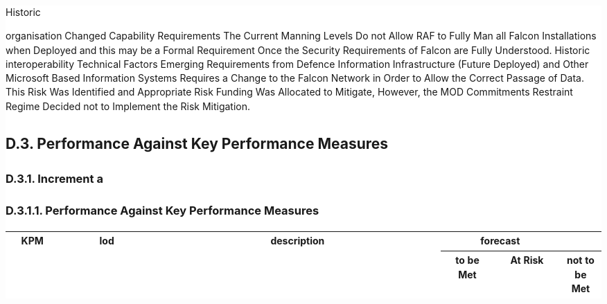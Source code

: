 Historic
</Td>
<td>organisation</Td>
<td>
Changed Capability Requirements
</Td>
<td>
The Current Manning Levels Do not Allow RAF to Fully Man all Falcon Installations when Deployed and this may be a Formal Requirement Once the Security Requirements of Falcon are Fully Understood.
</Td>
</Tr>
<tr>
<td>
Historic
</Td>
<td>interoperability</Td>
<td>
Technical Factors
</Td>
<td>
Emerging Requirements from Defence Information Infrastructure (Future Deployed) and Other Microsoft Based Information Systems Requires a Change to the Falcon Network in Order to Allow the Correct Passage of Data. This Risk Was Identified and Appropriate Risk Funding Was Allocated to Mitigate, However, the MOD Commitments Restraint Regime Decided not to Implement the Risk Mitigation.
</Td>
</Tr>
</Tbody>
</Table>

## D.3. Performance Against Key Performance Measures

### D.3.1. Increment a

### D.3.1.1. Performance Against Key Performance Measures

<table Style="Width:100%;">
<colgroup>
<col Style="Width: 9%" />
<col Style="Width: 16%" />
<col Style="Width: 48%" />
<col Style="Width: 9%" />
<col Style="Width: 0%" />
<col Style="Width: 8%" />
<col Style="Width: 7%" />
</Colgroup>
<thead>
<tr>
<th Rowspan="2">
KPM
</Th>
<th Rowspan="2">lod</Th>
<th Rowspan="2">description</Th>
<th Colspan="3">forecast</Th>
<th></Th>
</Tr>
<tr>
<th>to be Met</Th>
<th Colspan="2">
At Risk
</Th>
<th>not to be Met</Th>
</Tr>
</Thead>
